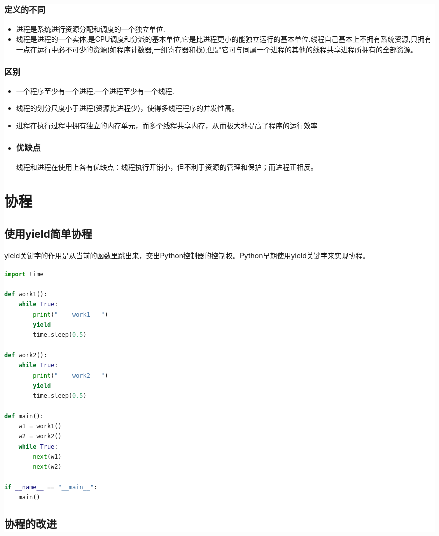 ### 定义的不同

- 进程是系统进行资源分配和调度的一个独立单位.
- 线程是进程的一个实体,是CPU调度和分派的基本单位,它是比进程更小的能独立运行的基本单位.线程自己基本上不拥有系统资源,只拥有一点在运行中必不可少的资源(如程序计数器,一组寄存器和栈),但是它可与同属一个进程的其他的线程共享进程所拥有的全部资源。

### 区别

- 一个程序至少有一个进程,一个进程至少有一个线程.

- 线程的划分尺度小于进程(资源比进程少)，使得多线程程序的并发性高。

- 进程在执行过程中拥有独立的内存单元，而多个线程共享内存，从而极大地提高了程序的运行效率

- ### 优缺点

  线程和进程在使用上各有优缺点：线程执行开销小，但不利于资源的管理和保护；而进程正相反。
  

# 协程

## 使用yield简单协程

yield关键字的作用是从当前的函数里跳出来，交出Python控制器的控制权。Python早期使用yield关键字来实现协程。

```python
import time

def work1():
    while True:
        print("----work1---")
        yield
        time.sleep(0.5)

def work2():
    while True:
        print("----work2---")
        yield
        time.sleep(0.5)

def main():
    w1 = work1()
    w2 = work2()
    while True:
        next(w1)
        next(w2)

if __name__ == "__main__":
    main()
```

## 协程的改进
